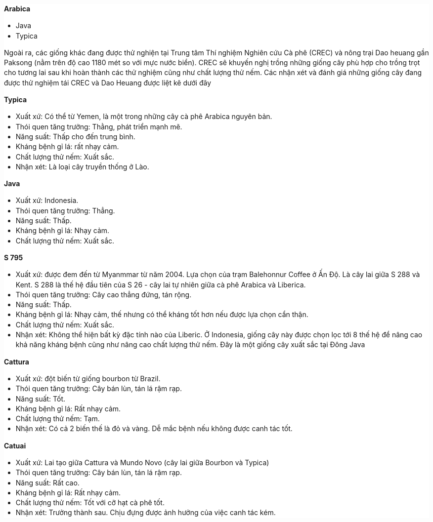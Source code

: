 **Arabica**

- Java
- Typica

Ngoài ra, các giống khác đang được thử nghiện tại Trung tâm Thí nghiệm Nghiên cứu Cà phê (CREC) và nông trại Dao heuang gần Paksong (nằm trên độ cao 1180 mét so với mực nước biển). CREC sẽ khuyến nghị trồng những giống cây phù hợp cho trồng trọt cho tương lai sau khi hoàn thành các thử nghiệm cũng như chất lượng thử nếm. Các nhận xét và đánh giá những giống cây đang được thử nghiệm tái CREC và Dao Heuang được liệt kê dưới đây

**Typica**

- Xuất xứ: Có thể từ Yemen, là một trong những cây cà phê Arabica nguyên bản.
- Thói quen tăng trưởng: Thằng, phát triển mạnh mẽ.
- Năng suất: Thấp cho đến trung bình.
- Kháng bệnh gỉ lá: rất nhạy cảm.
- Chất lượng thử nếm: Xuất sắc.
- Nhận xét: Là loại cây truyền thống ở Lào.

**Java**

- Xuất xứ: Indonesia.
- Thói quen tăng trưởng: Thẳng.
- Năng suất: Thấp.
- Kháng bệnh gỉ lá: Nhạy cảm.
- Chất lượng thử nếm: Xuất sắc.

**S 795**

- Xuất xứ: được đem đến từ Myanmmar từ năm 2004. Lựa chọn của trạm Balehonnur Coffee ở Ấn Độ. Là cây lai giữa S 288 và Kent. S 288 là thế hệ đầu tiên của S 26 - cây lai tự nhiên giữa cà phê Arabica và Liberica.
- Thói quen tăng trưởng: Cây cao thẳng đứng, tán rộng.
- Năng suất: Thấp.
- Kháng bệnh gỉ lá: Nhạy cảm, thế nhưng có thể kháng tốt hơn nếu được lựa chọn cẩn thận.
- Chất lượng thử nếm: Xuất sắc.
- Nhận xét: Không thể hiện bất kỳ đặc tính nào của Liberic. Ở Indonesia, giống cây này được chọn lọc tới 8 thế hệ để nâng cao khả năng kháng bệnh cũng như nâng cao chất lượng thử nếm. Đây là một giống cây xuất sắc tại Đông Java

**Cattura**

- Xuất xứ: đột biến từ giống bourbon từ Brazil.
- Thói quen tăng trưởng: Cây bán lùn, tán lá rậm rạp.
- Năng suất: Tốt.
- Kháng bệnh gỉ  lá: Rất nhạy cảm.
- Chất lượng thử nếm: Tạm.
- Nhận xét: Có cả 2 biến thế là đỏ và vàng. Dễ mắc bệnh nếu không được canh tác tốt.

**Catuai**

- Xuất xứ: Lai tạo giữa Cattura và Mundo Novo (cây lai giữa Bourbon và Typica)
- Thói quen tăng trưởng: Cây bán lùn, tán lá rậm rạp.
- Năng suất: Rất cao.
- Kháng bệnh gỉ lá: Rất nhạy cảm.
- Chất lượng thử nếm: Tốt với cỡ hạt cà phê tốt.
- Nhận xét: Trưởng thành sau. Chịu đựng được ảnh hưởng của việc canh tác kém.
